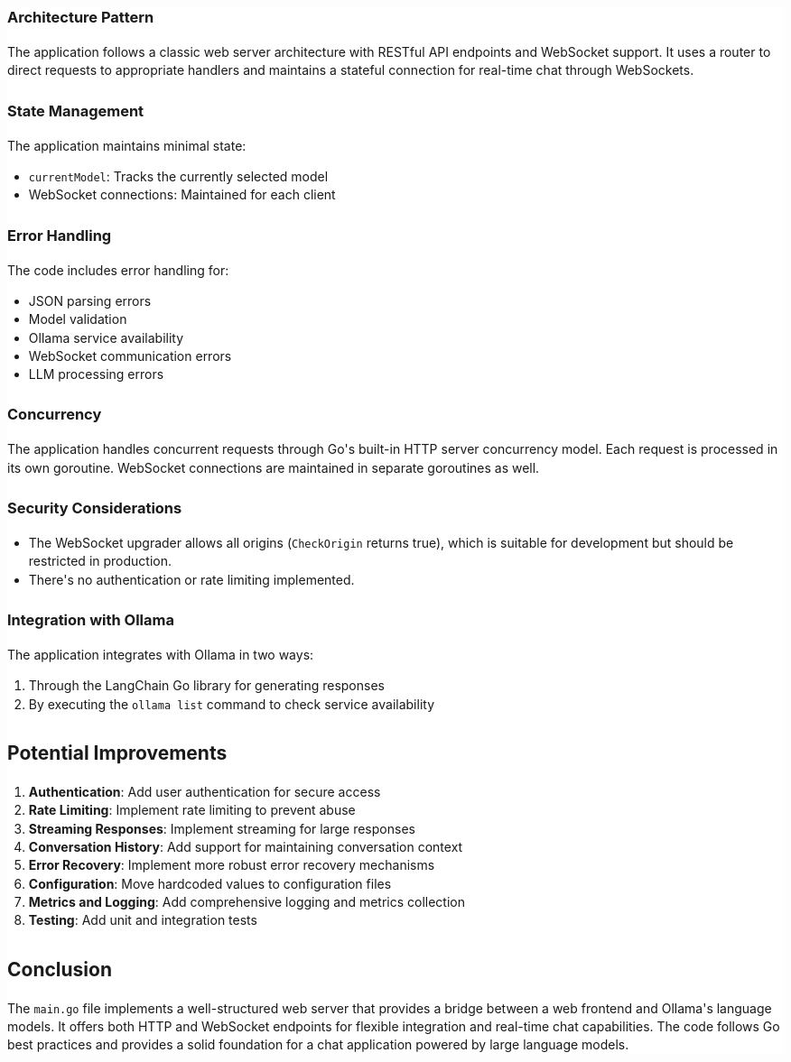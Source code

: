 ### Architecture Pattern
The application follows a classic web server architecture with RESTful API endpoints and WebSocket support. It uses a router to direct requests to appropriate handlers and maintains a stateful connection for real-time chat through WebSockets.

### State Management
The application maintains minimal state:
- `currentModel`: Tracks the currently selected model
- WebSocket connections: Maintained for each client

### Error Handling
The code includes error handling for:
- JSON parsing errors
- Model validation
- Ollama service availability
- WebSocket communication errors
- LLM processing errors

### Concurrency
The application handles concurrent requests through Go's built-in HTTP server concurrency model. Each request is processed in its own goroutine. WebSocket connections are maintained in separate goroutines as well.

### Security Considerations
- The WebSocket upgrader allows all origins (`CheckOrigin` returns true), which is suitable for development but should be restricted in production.
- There's no authentication or rate limiting implemented.

### Integration with Ollama
The application integrates with Ollama in two ways:
1. Through the LangChain Go library for generating responses
2. By executing the `ollama list` command to check service availability

## Potential Improvements

1. **Authentication**: Add user authentication for secure access
2. **Rate Limiting**: Implement rate limiting to prevent abuse
3. **Streaming Responses**: Implement streaming for large responses
4. **Conversation History**: Add support for maintaining conversation context
5. **Error Recovery**: Implement more robust error recovery mechanisms
6. **Configuration**: Move hardcoded values to configuration files
7. **Metrics and Logging**: Add comprehensive logging and metrics collection
8. **Testing**: Add unit and integration tests

## Conclusion

The `main.go` file implements a well-structured web server that provides a bridge between a web frontend and Ollama's language models. It offers both HTTP and WebSocket endpoints for flexible integration and real-time chat capabilities. The code follows Go best practices and provides a solid foundation for a chat application powered by large language models.